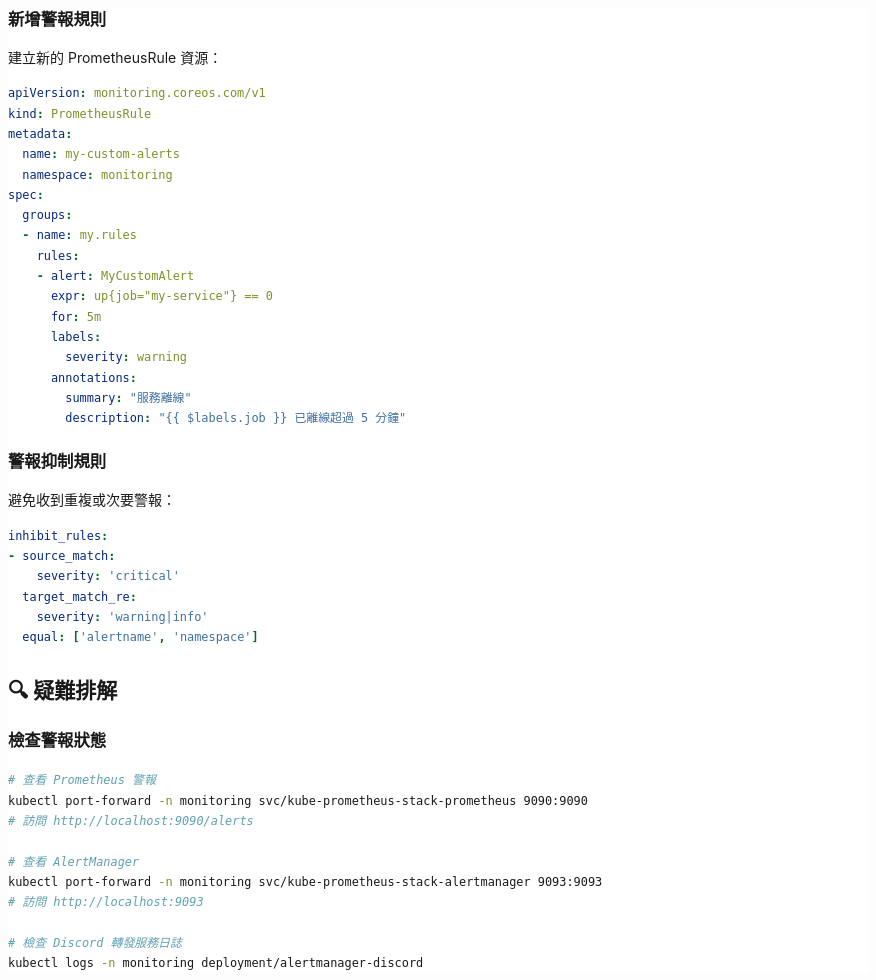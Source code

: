 ### 新增警報規則

建立新的 PrometheusRule 資源：

```yaml
apiVersion: monitoring.coreos.com/v1
kind: PrometheusRule
metadata:
  name: my-custom-alerts
  namespace: monitoring
spec:
  groups:
  - name: my.rules
    rules:
    - alert: MyCustomAlert
      expr: up{job="my-service"} == 0
      for: 5m
      labels:
        severity: warning
      annotations:
        summary: "服務離線"
        description: "{{ $labels.job }} 已離線超過 5 分鐘"
```

### 警報抑制規則

避免收到重複或次要警報：

```yaml
inhibit_rules:
- source_match:
    severity: 'critical'
  target_match_re:
    severity: 'warning|info'
  equal: ['alertname', 'namespace']
```

## 🔍 疑難排解

### 檢查警報狀態

```bash
# 查看 Prometheus 警報
kubectl port-forward -n monitoring svc/kube-prometheus-stack-prometheus 9090:9090
# 訪問 http://localhost:9090/alerts

# 查看 AlertManager
kubectl port-forward -n monitoring svc/kube-prometheus-stack-alertmanager 9093:9093
# 訪問 http://localhost:9093

# 檢查 Discord 轉發服務日誌
kubectl logs -n monitoring deployment/alertmanager-discord
```
